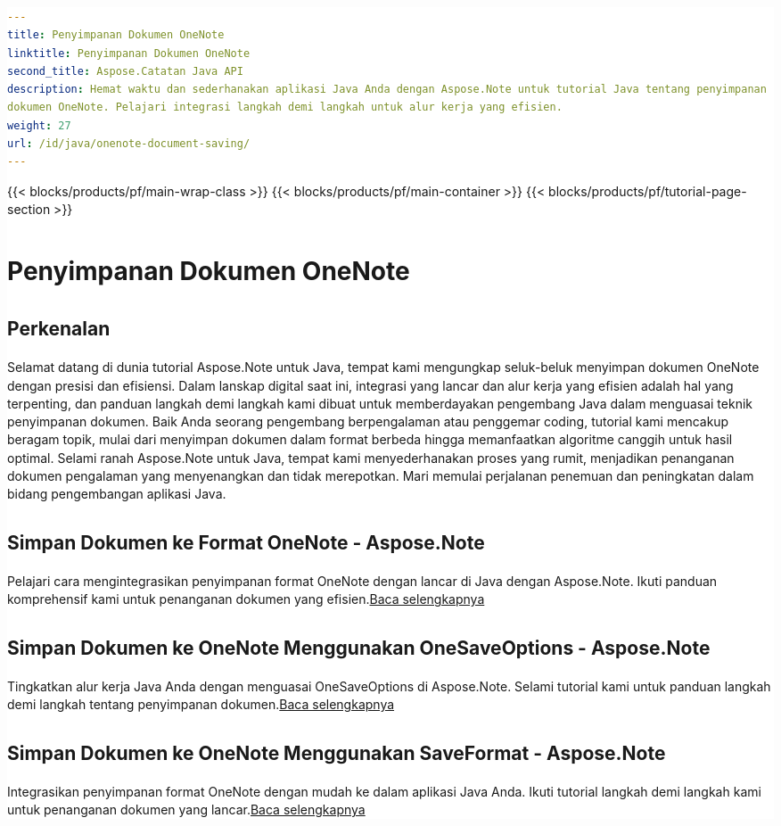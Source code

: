 ```yaml
---
title: Penyimpanan Dokumen OneNote
linktitle: Penyimpanan Dokumen OneNote
second_title: Aspose.Catatan Java API
description: Hemat waktu dan sederhanakan aplikasi Java Anda dengan Aspose.Note untuk tutorial Java tentang penyimpanan dokumen OneNote. Pelajari integrasi langkah demi langkah untuk alur kerja yang efisien.
weight: 27
url: /id/java/onenote-document-saving/
---
```


{{< blocks/products/pf/main-wrap-class >}}
{{< blocks/products/pf/main-container >}}
{{< blocks/products/pf/tutorial-page-section >}}

# Penyimpanan Dokumen OneNote

## Perkenalan

Selamat datang di dunia tutorial Aspose.Note untuk Java, tempat kami mengungkap seluk-beluk menyimpan dokumen OneNote dengan presisi dan efisiensi. Dalam lanskap digital saat ini, integrasi yang lancar dan alur kerja yang efisien adalah hal yang terpenting, dan panduan langkah demi langkah kami dibuat untuk memberdayakan pengembang Java dalam menguasai teknik penyimpanan dokumen. Baik Anda seorang pengembang berpengalaman atau penggemar coding, tutorial kami mencakup beragam topik, mulai dari menyimpan dokumen dalam format berbeda hingga memanfaatkan algoritme canggih untuk hasil optimal. Selami ranah Aspose.Note untuk Java, tempat kami menyederhanakan proses yang rumit, menjadikan penanganan dokumen pengalaman yang menyenangkan dan tidak merepotkan. Mari memulai perjalanan penemuan dan peningkatan dalam bidang pengembangan aplikasi Java.

## Simpan Dokumen ke Format OneNote - Aspose.Note
 Pelajari cara mengintegrasikan penyimpanan format OneNote dengan lancar di Java dengan Aspose.Note. Ikuti panduan komprehensif kami untuk penanganan dokumen yang efisien.[Baca selengkapnya](./save-document-to-onenote-format/)

## Simpan Dokumen ke OneNote Menggunakan OneSaveOptions - Aspose.Note
 Tingkatkan alur kerja Java Anda dengan menguasai OneSaveOptions di Aspose.Note. Selami tutorial kami untuk panduan langkah demi langkah tentang penyimpanan dokumen.[Baca selengkapnya](./save-document-to-onenote-format-using-onesaveoptions/)

## Simpan Dokumen ke OneNote Menggunakan SaveFormat - Aspose.Note
 Integrasikan penyimpanan format OneNote dengan mudah ke dalam aplikasi Java Anda. Ikuti tutorial langkah demi langkah kami untuk penanganan dokumen yang lancar.[Baca selengkapnya](./save-document-to-onenote-format-using-saveformat/)
